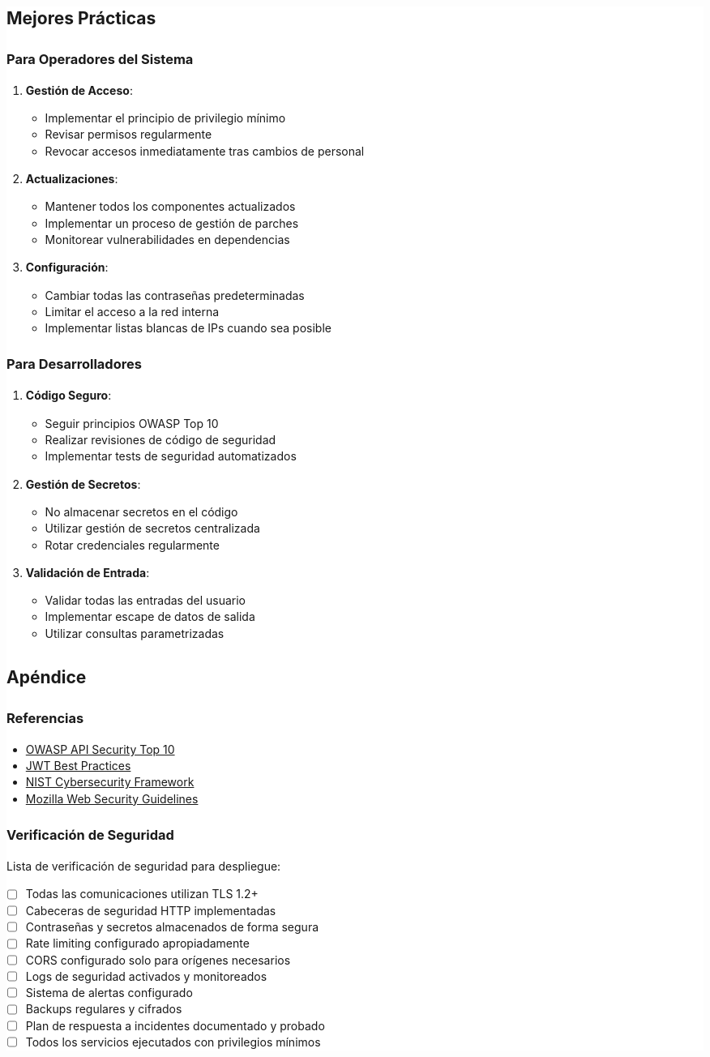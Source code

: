 ## Mejores Prácticas

### Para Operadores del Sistema

1. **Gestión de Acceso**:
   - Implementar el principio de privilegio mínimo
   - Revisar permisos regularmente
   - Revocar accesos inmediatamente tras cambios de personal

2. **Actualizaciones**:
   - Mantener todos los componentes actualizados
   - Implementar un proceso de gestión de parches
   - Monitorear vulnerabilidades en dependencias

3. **Configuración**:
   - Cambiar todas las contraseñas predeterminadas
   - Limitar el acceso a la red interna
   - Implementar listas blancas de IPs cuando sea posible

### Para Desarrolladores

1. **Código Seguro**:
   - Seguir principios OWASP Top 10
   - Realizar revisiones de código de seguridad
   - Implementar tests de seguridad automatizados

2. **Gestión de Secretos**:
   - No almacenar secretos en el código
   - Utilizar gestión de secretos centralizada
   - Rotar credenciales regularmente

3. **Validación de Entrada**:
   - Validar todas las entradas del usuario
   - Implementar escape de datos de salida
   - Utilizar consultas parametrizadas

## Apéndice

### Referencias

- [OWASP API Security Top 10](https://owasp.org/www-project-api-security/)
- [JWT Best Practices](https://datatracker.ietf.org/doc/html/draft-ietf-oauth-jwt-bcp)
- [NIST Cybersecurity Framework](https://www.nist.gov/cyberframework)
- [Mozilla Web Security Guidelines](https://infosec.mozilla.org/guidelines/web_security)

### Verificación de Seguridad

Lista de verificación de seguridad para despliegue:

- [ ] Todas las comunicaciones utilizan TLS 1.2+
- [ ] Cabeceras de seguridad HTTP implementadas
- [ ] Contraseñas y secretos almacenados de forma segura
- [ ] Rate limiting configurado apropiadamente
- [ ] CORS configurado solo para orígenes necesarios
- [ ] Logs de seguridad activados y monitoreados
- [ ] Sistema de alertas configurado
- [ ] Backups regulares y cifrados
- [ ] Plan de respuesta a incidentes documentado y probado
- [ ] Todos los servicios ejecutados con privilegios mínimos